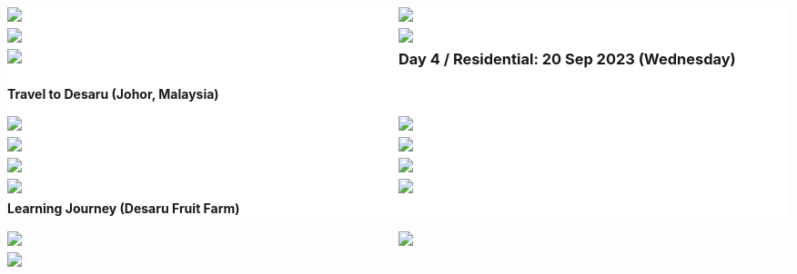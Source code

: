 <img style="float: left; width: 49%; margin-right: 1%; margin-bottom: 0.5em;" height="auto" width="100%" src="https://hosting.photobucket.com/images/i/tracyng81/19-9-23_Poly_forum_Breakout-9960_copy.jpg?width=590&amp;height=590&amp;fit=bounds">
</div>
<div class="isomer-image-wrapper">
<img style="float: left; width: 49%; margin-right: 1%; margin-bottom: 0.5em;" height="auto" width="100%" src="https://hosting.photobucket.com/images/i/tracyng81/19-9-23_Poly_forum_Breakout-0076_copy.jpg?width=590&amp;height=590&amp;fit=bounds">
</div>
<div class="isomer-image-wrapper">
<img style="float: left; width: 49%; margin-right: 1%; margin-bottom: 0.5em;" height="auto" width="100%" src="https://hosting.photobucket.com/images/i/tracyng81/19-9-23_Poly_forum_Breakout-0024_copy.jpg?width=590&amp;height=590&amp;fit=bounds">
</div>
<div class="isomer-image-wrapper">
<img style="float: left; width: 49%; margin-right: 1%; margin-bottom: 0.5em;" height="auto" width="100%" src="https://hosting.photobucket.com/images/i/tracyng81/19-9-23_Poly_forum_Breakout-0009_copy.jpg?width=590&amp;height=590&amp;fit=bounds">
</div>
<div class="isomer-image-wrapper">
<img style="float: left; width: 49%; margin-right: 1%; margin-bottom: 0.5em;" height="auto" width="100%" src="https://hosting.photobucket.com/images/i/tracyng81/19-9-23_Poly_forum_Breakout-0020_copy.jpg?width=590&amp;height=590&amp;fit=bounds">
</div>
<h3><br><strong>Day 4 / Residential: 20 Sep 2023 (Wednesday)</strong></h3>
<p><strong>Travel to Desaru (Johor, Malaysia)</strong>
<br>
</p>
<div class="isomer-image-wrapper">
<img style="float: left; width: 49%; margin-right: 1%; margin-bottom: 0.5em;" height="auto" width="100%" src="https://hosting.photobucket.com/images/i/tracyng81/IMG_0198.jpg?width=320&amp;height=320&amp;fit=bounds">
</div>
<div class="isomer-image-wrapper">
<img style="float: left; width: 49%; margin-right: 1%; margin-bottom: 0.5em;" height="auto" width="100%" src="https://hosting.photobucket.com/images/i/tracyng81/IMG_0187-Enhanced-NR.jpg?width=320&amp;height=320&amp;fit=bounds">
</div>
<div class="isomer-image-wrapper">
<img style="float: left; width: 49%; margin-right: 1%; margin-bottom: 0.5em;" height="auto" width="100%" src="https://hosting.photobucket.com/images/i/tracyng81/IMG_0202-Enhanced-NR.jpg?width=320&amp;height=320&amp;fit=bounds">
</div>
<div class="isomer-image-wrapper">
<img style="float: left; width: 49%; margin-right: 1%; margin-bottom: 0.5em;" height="auto" width="100%" src="https://hosting.photobucket.com/images/i/tracyng81/IMG_0204-Enhanced-NR.jpg?width=320&amp;height=320&amp;fit=bounds">
</div>
<div class="isomer-image-wrapper">
<img style="float: left; width: 49%; margin-right: 1%; margin-bottom: 0.5em;" height="auto" width="100%" src="https://hosting.photobucket.com/images/i/tracyng81/IMG_0147-Enhanced-NR.jpg?width=320&amp;height=320&amp;fit=bounds">
</div>
<div class="isomer-image-wrapper">
<img style="float: left; width: 49%; margin-right: 1%; margin-bottom: 0.5em;" height="auto" width="100%" src="https://hosting.photobucket.com/images/i/tracyng81/IMG_0243.jpg?width=320&amp;height=320&amp;fit=boundss">
</div>
<div class="isomer-image-wrapper">
<img style="float: left; width: 49%; margin-right: 1%; margin-bottom: 0.5em;" height="auto" width="100%" src="https://hosting.photobucket.com/images/i/tracyng81/IMG_0011_copy.jpg?width=320&amp;height=320&amp;fit=bounds">
</div>
<div class="isomer-image-wrapper">
<img style="float: left; width: 49%; margin-right: 1%; margin-bottom: 0.5em;" height="auto" width="100%" src="https://hosting.photobucket.com/images/i/tracyng81/IMG_0015_copy.jpg?width=320&amp;height=320&amp;fit=bounds">
</div>
<p>
<br><strong>Learning Journey (Desaru Fruit Farm)</strong>
<br>
</p>
<div class="isomer-image-wrapper">
<img style="float: left; width: 49%; margin-right: 1%; margin-bottom: 0.5em;" height="auto" width="100%" src="https://hosting.photobucket.com/images/i/tracyng81/IMG_0134_copy.jpg?width=320&amp;height=320&amp;fit=bounds">
</div>
<div class="isomer-image-wrapper">
<img style="float: left; width: 49%; margin-right: 1%; margin-bottom: 0.5em;" height="auto" width="100%" src="https://hosting.photobucket.com/images/i/tracyng81/IMG_0208_copy.jpg?width=320&amp;height=320&amp;fit=bounds">
</div>
<div class="isomer-image-wrapper">
<img style="float: left; width: 49%; margin-right: 1%; margin-bottom: 0.5em;" height="auto" width="100%" src="https://hosting.photobucket.com/images/i/tracyng81/IMG_0145_copy.jpg?width=320&amp;height=320&amp;fit=bounds">
